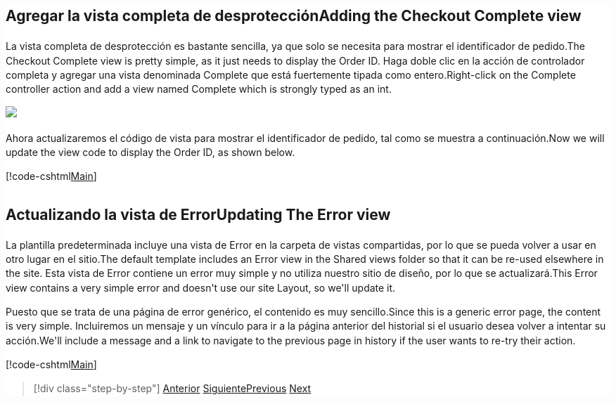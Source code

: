 ## <a name="adding-the-checkout-complete-view"></a><span data-ttu-id="62e8b-166">Agregar la vista completa de desprotección</span><span class="sxs-lookup"><span data-stu-id="62e8b-166">Adding the Checkout Complete view</span></span>

<span data-ttu-id="62e8b-167">La vista completa de desprotección es bastante sencilla, ya que solo se necesita para mostrar el identificador de pedido.</span><span class="sxs-lookup"><span data-stu-id="62e8b-167">The Checkout Complete view is pretty simple, as it just needs to display the Order ID.</span></span> <span data-ttu-id="62e8b-168">Haga doble clic en la acción de controlador completa y agregar una vista denominada Complete que está fuertemente tipada como entero.</span><span class="sxs-lookup"><span data-stu-id="62e8b-168">Right-click on the Complete controller action and add a view named Complete which is strongly typed as an int.</span></span>

![](mvc-music-store-part-9/_static/image8.png)

<span data-ttu-id="62e8b-169">Ahora actualizaremos el código de vista para mostrar el identificador de pedido, tal como se muestra a continuación.</span><span class="sxs-lookup"><span data-stu-id="62e8b-169">Now we will update the view code to display the Order ID, as shown below.</span></span>

[!code-cshtml[Main](mvc-music-store-part-9/samples/sample12.cshtml)]

## <a name="updating-the-error-view"></a><span data-ttu-id="62e8b-170">Actualizando la vista de Error</span><span class="sxs-lookup"><span data-stu-id="62e8b-170">Updating The Error view</span></span>

<span data-ttu-id="62e8b-171">La plantilla predeterminada incluye una vista de Error en la carpeta de vistas compartidas, por lo que se pueda volver a usar en otro lugar en el sitio.</span><span class="sxs-lookup"><span data-stu-id="62e8b-171">The default template includes an Error view in the Shared views folder so that it can be re-used elsewhere in the site.</span></span> <span data-ttu-id="62e8b-172">Esta vista de Error contiene un error muy simple y no utiliza nuestro sitio de diseño, por lo que se actualizará.</span><span class="sxs-lookup"><span data-stu-id="62e8b-172">This Error view contains a very simple error and doesn't use our site Layout, so we'll update it.</span></span>

<span data-ttu-id="62e8b-173">Puesto que se trata de una página de error genérico, el contenido es muy sencillo.</span><span class="sxs-lookup"><span data-stu-id="62e8b-173">Since this is a generic error page, the content is very simple.</span></span> <span data-ttu-id="62e8b-174">Incluiremos un mensaje y un vínculo para ir a la página anterior del historial si el usuario desea volver a intentar su acción.</span><span class="sxs-lookup"><span data-stu-id="62e8b-174">We'll include a message and a link to navigate to the previous page in history if the user wants to re-try their action.</span></span>

[!code-cshtml[Main](mvc-music-store-part-9/samples/sample13.cshtml)]

> [!div class="step-by-step"]
> <span data-ttu-id="62e8b-175">[Anterior](mvc-music-store-part-8.md)
> [Siguiente](mvc-music-store-part-10.md)</span><span class="sxs-lookup"><span data-stu-id="62e8b-175">[Previous](mvc-music-store-part-8.md)
[Next](mvc-music-store-part-10.md)</span></span>
